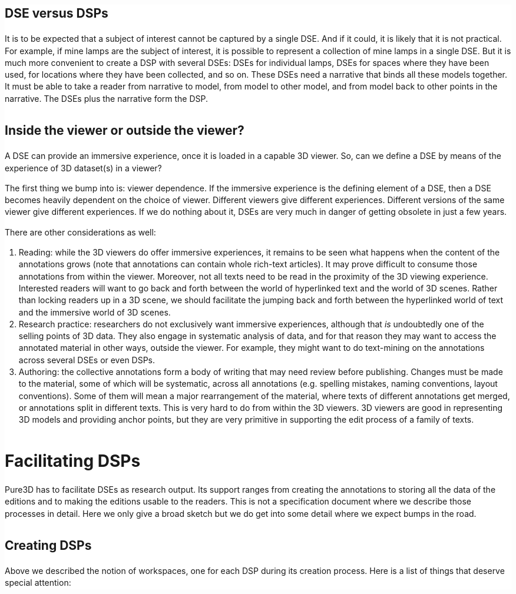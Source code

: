 ## DSE versus DSPs
It is to be expected that a subject of interest cannot be captured by a single DSE. And if it could, it is likely that it is not practical. For example, if mine lamps are the subject of interest, it is possible to represent a collection of mine lamps in a single DSE. But it is much more convenient to create a DSP with several DSEs: DSEs for individual lamps, DSEs for spaces where they have been used, for locations where they have been collected, and so on. These DSEs need a narrative that binds all these models together. It must be able to take a reader from narrative to model, from model to other model, and from model back to other points in the narrative. The DSEs plus the narrative form the DSP.

## Inside the viewer or outside the viewer?
A DSE can provide an immersive experience, once it is loaded in a capable 3D viewer. So, can we define a DSE by means of the experience of 3D dataset(s) in a viewer?

The first thing we bump into is: viewer dependence. If the immersive experience is the defining element of a DSE, then a DSE becomes heavily dependent on the choice of viewer. Different viewers give different experiences. Different versions of the same viewer give different experiences. If we do nothing about it, DSEs are very much in danger of getting obsolete in just a few years.

There are other considerations as well:

1. Reading: while the 3D viewers do offer immersive experiences, it remains to be seen what happens when the content of the annotations grows (note that annotations can contain whole rich-text articles). It may prove difficult to consume those annotations from within the viewer. Moreover, not all texts need to be read in the proximity of the 3D viewing experience. Interested readers will want to go back and forth between the world of hyperlinked text and the world of 3D scenes. Rather than locking readers up in a 3D scene, we should facilitate the jumping back and forth between the hyperlinked world of text and the immersive world of 3D scenes.
1. Research practice: researchers do not exclusively want immersive experiences, although that *is* undoubtedly one of the selling points of 3D data. They also engage in systematic analysis of data, and for that reason they may want to access the annotated material in other ways, outside the viewer. For example, they might want to do text-mining on the annotations across several DSEs or even DSPs.
1. Authoring: the collective annotations form a body of writing that may need review before publishing. Changes must be made to the material, some of which will be systematic, across all annotations (e.g. spelling mistakes, naming conventions, layout conventions). Some of them will mean a major rearrangement of the material, where texts of different annotations get merged, or annotations split in different texts. This is very hard to do from within the 3D viewers. 3D viewers are good in representing 3D models and providing anchor points, but they are very primitive in supporting the edit process of a family of texts.

# Facilitating DSPs
Pure3D has to facilitate DSEs as research output. Its support ranges from creating the annotations to storing all the data of the editions and to making the editions usable to the readers.
This is not a specification document where we describe those processes in detail. Here we only give a broad sketch but we do get into some detail where we expect bumps in the road.

## Creating DSPs
Above we described the notion of workspaces, one for each DSP during its creation process. Here is a list of things that deserve special attention:
